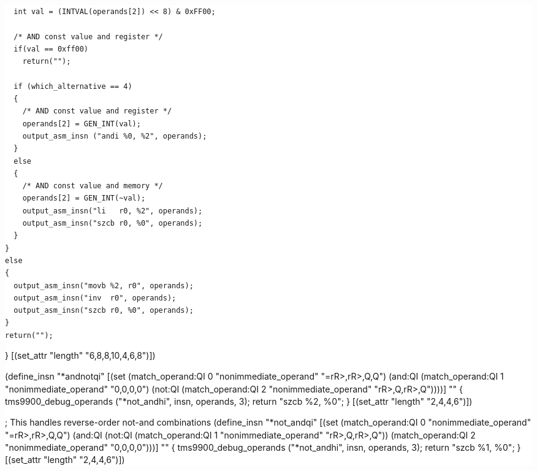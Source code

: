       int val = (INTVAL(operands[2]) << 8) & 0xFF00;

      /* AND const value and register */
      if(val == 0xff00)
        return("");

      if (which_alternative == 4)
      {
        /* AND const value and register */
        operands[2] = GEN_INT(val);
        output_asm_insn ("andi %0, %2", operands);
      }
      else
      {
        /* AND const value and memory */
        operands[2] = GEN_INT(~val);
        output_asm_insn("li   r0, %2", operands);
        output_asm_insn("szcb r0, %0", operands);
      }
    }
    else
    {
      output_asm_insn("movb %2, r0", operands);
      output_asm_insn("inv  r0", operands);
      output_asm_insn("szcb r0, %0", operands);
    }
    return("");
  }
  [(set_attr "length" "6,8,8,10,4,6,8")])


(define_insn "*andnotqi"
  [(set (match_operand:QI 0 "nonimmediate_operand" "=rR>,rR>,Q,Q")
	(and:QI (match_operand:QI 1 "nonimmediate_operand" "0,0,0,0")
		(not:QI (match_operand:QI 2 "nonimmediate_operand" "rR>,Q,rR>,Q"))))]
  ""
  {
    tms9900_debug_operands ("*not_andhi", insn, operands, 3);
    return "szcb %2, %0";
  }
  [(set_attr "length" "2,4,4,6")])


; This handles reverse-order not-and combinations
(define_insn "*not_andqi"
  [(set (match_operand:QI 0 "nonimmediate_operand" "=rR>,rR>,Q,Q")
	(and:QI (not:QI (match_operand:QI 1 "nonimmediate_operand" "rR>,Q,rR>,Q"))
                (match_operand:QI 2 "nonimmediate_operand" "0,0,0,0")))]
  ""
  {
    tms9900_debug_operands ("*not_andhi", insn, operands, 3);
    return "szcb %1, %0";
  }
  [(set_attr "length" "2,4,4,6")])
